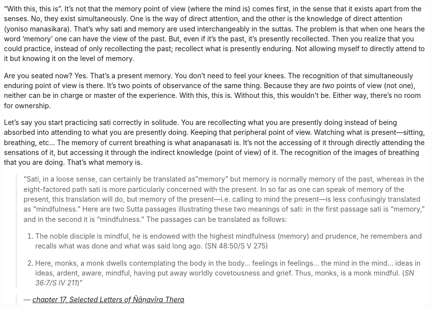 “With this, this is”. It’s not that the memory point of view (where the
mind is) comes first, in the sense that it exists apart from the senses.
No, they exist simultaneously. One is the way of direct attention, and
the other is the knowledge of direct attention (yoniso manasikara).
That’s why sati and memory are used interchangeably in the suttas. The
problem is that when one hears the word ‘memory’ one can have the view
of the past. But, even if it’s the past, it’s presently recollected.
Then you realize that you could practice, instead of only recollecting
the past; recollect what is presently enduring. Not allowing myself to
directly attend to it but knowing it on the level of memory.

Are you seated now? Yes. That’s a present memory. You don’t need to feel
your knees. The recognition of that simultaneously enduring point of
view is there. It’s two points of observance of the same thing. Because
they are *two* points of view (not one), neither can be in charge or
master of the experience. With this, this is. Without this, this
wouldn’t be. Either way, there’s no room for ownership.

Let’s say you start practicing sati correctly in solitude. You are
recollecting what you are presently doing instead of being absorbed into
attending to what you are presently doing. Keeping that peripheral point
of view. Watching what is present—sitting, breathing, etc… The memory of
current breathing is what anapanasati is. It’s not the accessing of it
through directly attending the sensations of it, but accessing it
through the indirect knowledge (point of view) of it. The recognition of
the images of breathing that you are doing. That’s what memory is.

<div lang="en">

> “Sati, in a loose sense, can certainly be translated as”memory” but
> memory is normally memory of the past, whereas in the eight-factored
> path sati is more particularly concerned with the present. In so far
> as one can speak of memory of the present, this translation will do,
> but memory of the present—i.e. calling to mind the present—is less
> confusingly translated as “mindfulness.” Here are two Sutta passages
> illustrating these two meanings of sati: in the first passage sati is
> “memory,” and in the second it is “mindfulness.” The passages can be
> translated as follows:
>
> 1)  The noble disciple is mindful, he is endowed with the highest
>     mindfulness (memory) and prudence, he remembers and recalls what
>     was done and what was said long ago. (SN 48:50/S V 275)
>
> 2)  Here, monks, a monk dwells contemplating the body in the body…
>     feelings in feelings… the mind in the mind… ideas in ideas,
>     ardent, aware, mindful, having put away worldly covetousness and
>     grief. Thus, monks, is a monk mindful. (<cite>SN 36:7/S IV
>     211</cite>)”

</div>

> — <cite>[chapter 17, Selected Letters of Ñāṇavīra
> Thera](https://nanavira.org/22-writings/192-the-tragic-the-comic-and-the-personal)</cite>
